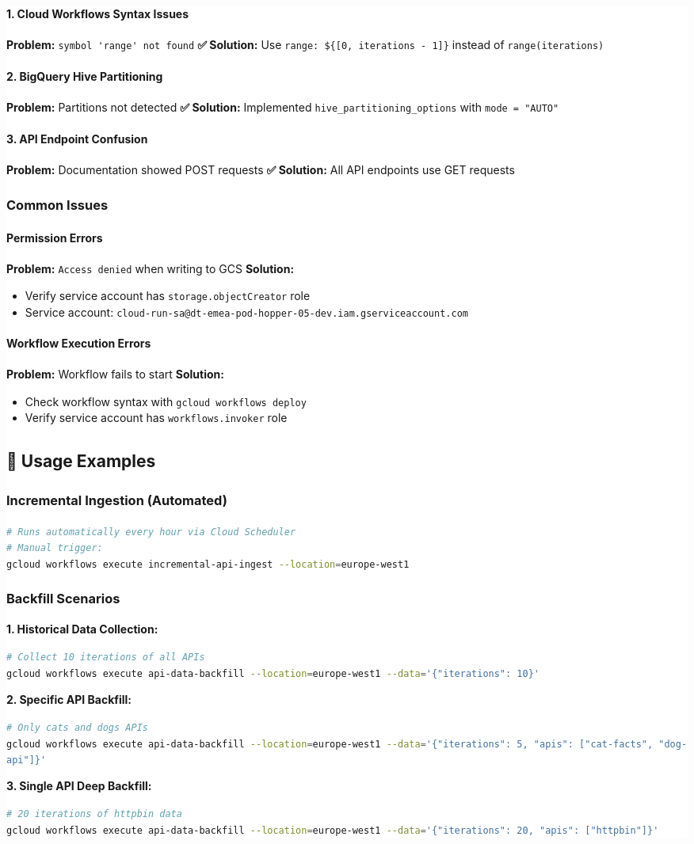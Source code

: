 #### 1. Cloud Workflows Syntax Issues
**Problem:** `symbol 'range' not found`
**✅ Solution:** Use `range: ${[0, iterations - 1]}` instead of `range(iterations)`

#### 2. BigQuery Hive Partitioning
**Problem:** Partitions not detected
**✅ Solution:** Implemented `hive_partitioning_options` with `mode = "AUTO"`

#### 3. API Endpoint Confusion
**Problem:** Documentation showed POST requests
**✅ Solution:** All API endpoints use GET requests

### Common Issues

#### Permission Errors
**Problem:** `Access denied` when writing to GCS
**Solution:** 
- Verify service account has `storage.objectCreator` role
- Service account: `cloud-run-sa@dt-emea-pod-hopper-05-dev.iam.gserviceaccount.com`

#### Workflow Execution Errors
**Problem:** Workflow fails to start
**Solution:**
- Check workflow syntax with `gcloud workflows deploy`
- Verify service account has `workflows.invoker` role

## 🎯 Usage Examples

### Incremental Ingestion (Automated)
```bash
# Runs automatically every hour via Cloud Scheduler
# Manual trigger:
gcloud workflows execute incremental-api-ingest --location=europe-west1
```

### Backfill Scenarios

**1. Historical Data Collection:**
```bash
# Collect 10 iterations of all APIs
gcloud workflows execute api-data-backfill --location=europe-west1 --data='{"iterations": 10}'
```

**2. Specific API Backfill:**
```bash
# Only cats and dogs APIs
gcloud workflows execute api-data-backfill --location=europe-west1 --data='{"iterations": 5, "apis": ["cat-facts", "dog-api"]}'
```

**3. Single API Deep Backfill:**
```bash
# 20 iterations of httpbin data
gcloud workflows execute api-data-backfill --location=europe-west1 --data='{"iterations": 20, "apis": ["httpbin"]}'
```
